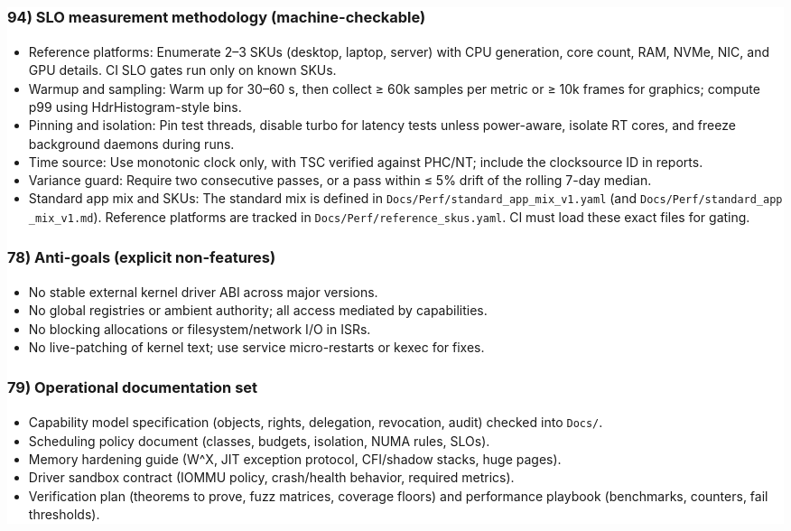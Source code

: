 ### 94) SLO measurement methodology (machine-checkable)
- Reference platforms: Enumerate 2–3 SKUs (desktop, laptop, server) with CPU generation, core count, RAM, NVMe, NIC, and GPU details. CI SLO gates run only on known SKUs.
- Warmup and sampling: Warm up for 30–60 s, then collect ≥ 60k samples per metric or ≥ 10k frames for graphics; compute p99 using HdrHistogram-style bins.
- Pinning and isolation: Pin test threads, disable turbo for latency tests unless power-aware, isolate RT cores, and freeze background daemons during runs.
- Time source: Use monotonic clock only, with TSC verified against PHC/NT; include the clocksource ID in reports.
- Variance guard: Require two consecutive passes, or a pass within ≤ 5% drift of the rolling 7-day median.
 - Standard app mix and SKUs: The standard mix is defined in `Docs/Perf/standard_app_mix_v1.yaml` (and `Docs/Perf/standard_app_mix_v1.md`). Reference platforms are tracked in `Docs/Perf/reference_skus.yaml`. CI must load these exact files for gating.


### 78) Anti-goals (explicit non-features)
- No stable external kernel driver ABI across major versions.
- No global registries or ambient authority; all access mediated by capabilities.
- No blocking allocations or filesystem/network I/O in ISRs.
- No live-patching of kernel text; use service micro-restarts or kexec for fixes.

### 79) Operational documentation set
- Capability model specification (objects, rights, delegation, revocation, audit) checked into `Docs/`.
- Scheduling policy document (classes, budgets, isolation, NUMA rules, SLOs).
- Memory hardening guide (W^X, JIT exception protocol, CFI/shadow stacks, huge pages).
- Driver sandbox contract (IOMMU policy, crash/health behavior, required metrics).
- Verification plan (theorems to prove, fuzz matrices, coverage floors) and performance playbook (benchmarks, counters, fail thresholds).

